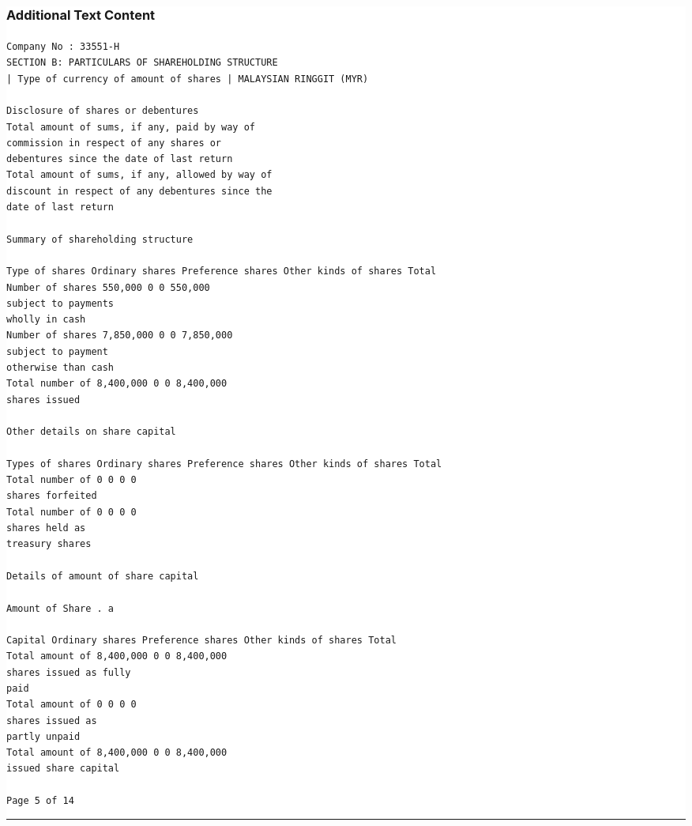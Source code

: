 ### Additional Text Content

```
Company No : 33551-H
SECTION B: PARTICULARS OF SHAREHOLDING STRUCTURE
| Type of currency of amount of shares | MALAYSIAN RINGGIT (MYR)

Disclosure of shares or debentures
Total amount of sums, if any, paid by way of
commission in respect of any shares or
debentures since the date of last return
Total amount of sums, if any, allowed by way of
discount in respect of any debentures since the
date of last return

Summary of shareholding structure

Type of shares Ordinary shares Preference shares Other kinds of shares Total
Number of shares 550,000 0 0 550,000
subject to payments
wholly in cash
Number of shares 7,850,000 0 0 7,850,000
subject to payment
otherwise than cash
Total number of 8,400,000 0 0 8,400,000
shares issued

Other details on share capital

Types of shares Ordinary shares Preference shares Other kinds of shares Total
Total number of 0 0 0 0
shares forfeited
Total number of 0 0 0 0
shares held as
treasury shares

Details of amount of share capital

Amount of Share . a

Capital Ordinary shares Preference shares Other kinds of shares Total
Total amount of 8,400,000 0 0 8,400,000
shares issued as fully
paid
Total amount of 0 0 0 0
shares issued as
partly unpaid
Total amount of 8,400,000 0 0 8,400,000
issued share capital

Page 5 of 14
```

---